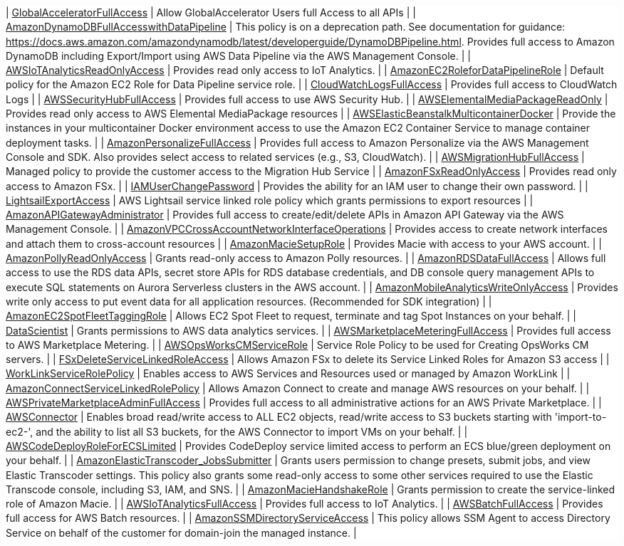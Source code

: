 | [GlobalAcceleratorFullAccess](./policies/GlobalAcceleratorFullAccess.md) | Allow GlobalAccelerator Users full Access to all APIs | 
| [AmazonDynamoDBFullAccesswithDataPipeline](./policies/AmazonDynamoDBFullAccesswithDataPipeline.md) | This policy is on a deprecation path. See documentation for guidance: https://docs.aws.amazon.com/amazondynamodb/latest/developerguide/DynamoDBPipeline.html. Provides full access to Amazon DynamoDB including Export/Import using AWS Data Pipeline via the AWS Management Console. | 
| [AWSIoTAnalyticsReadOnlyAccess](./policies/AWSIoTAnalyticsReadOnlyAccess.md) | Provides read only access to IoT Analytics. | 
| [AmazonEC2RoleforDataPipelineRole](./policies/AmazonEC2RoleforDataPipelineRole.md) | Default policy for the Amazon EC2 Role for Data Pipeline service role. | 
| [CloudWatchLogsFullAccess](./policies/CloudWatchLogsFullAccess.md) | Provides full access to CloudWatch Logs | 
| [AWSSecurityHubFullAccess](./policies/AWSSecurityHubFullAccess.md) | Provides full access to use AWS Security Hub. | 
| [AWSElementalMediaPackageReadOnly](./policies/AWSElementalMediaPackageReadOnly.md) | Provides read only access to AWS Elemental MediaPackage resources | 
| [AWSElasticBeanstalkMulticontainerDocker](./policies/AWSElasticBeanstalkMulticontainerDocker.md) | Provide the instances in your multicontainer Docker environment access to use the Amazon EC2 Container Service to manage container deployment tasks.  | 
| [AmazonPersonalizeFullAccess](./policies/AmazonPersonalizeFullAccess.md) | Provides full access to Amazon Personalize via the AWS Management Console and SDK. Also provides select access to related services (e.g., S3, CloudWatch). | 
| [AWSMigrationHubFullAccess](./policies/AWSMigrationHubFullAccess.md) | Managed policy to provide the customer access to the Migration Hub Service | 
| [AmazonFSxReadOnlyAccess](./policies/AmazonFSxReadOnlyAccess.md) | Provides read only access to Amazon FSx. | 
| [IAMUserChangePassword](./policies/IAMUserChangePassword.md) | Provides the ability for an IAM user to change their own password. | 
| [LightsailExportAccess](./policies/LightsailExportAccess.md) | AWS Lightsail service linked role policy which grants permissions to export resources | 
| [AmazonAPIGatewayAdministrator](./policies/AmazonAPIGatewayAdministrator.md) | Provides full access to create/edit/delete APIs in Amazon API Gateway via the AWS Management Console. | 
| [AmazonVPCCrossAccountNetworkInterfaceOperations](./policies/AmazonVPCCrossAccountNetworkInterfaceOperations.md) | Provides access to create network interfaces and attach them to cross-account resources | 
| [AmazonMacieSetupRole](./policies/AmazonMacieSetupRole.md) | Provides Macie with access to your AWS account. | 
| [AmazonPollyReadOnlyAccess](./policies/AmazonPollyReadOnlyAccess.md) | Grants read-only access to Amazon Polly resources. | 
| [AmazonRDSDataFullAccess](./policies/AmazonRDSDataFullAccess.md) | Allows full access to use the RDS data APIs, secret store APIs for RDS database credentials, and DB console query management APIs to execute SQL statements on Aurora Serverless clusters in the AWS account. | 
| [AmazonMobileAnalyticsWriteOnlyAccess](./policies/AmazonMobileAnalyticsWriteOnlyAccess.md) | Provides write only access to put event data for all application resources. (Recommended for SDK integration) | 
| [AmazonEC2SpotFleetTaggingRole](./policies/AmazonEC2SpotFleetTaggingRole.md) | Allows EC2 Spot Fleet to request, terminate and tag Spot Instances on your behalf.  | 
| [DataScientist](./policies/DataScientist.md) | Grants permissions to AWS data analytics services. | 
| [AWSMarketplaceMeteringFullAccess](./policies/AWSMarketplaceMeteringFullAccess.md) | Provides full access to AWS Marketplace Metering. | 
| [AWSOpsWorksCMServiceRole](./policies/AWSOpsWorksCMServiceRole.md) | Service Role Policy to be used for Creating OpsWorks CM servers. | 
| [FSxDeleteServiceLinkedRoleAccess](./policies/FSxDeleteServiceLinkedRoleAccess.md) | Allows Amazon FSx to delete its Service Linked Roles for Amazon S3 access | 
| [WorkLinkServiceRolePolicy](./policies/WorkLinkServiceRolePolicy.md) | Enables access to AWS Services and Resources used or managed by Amazon WorkLink | 
| [AmazonConnectServiceLinkedRolePolicy](./policies/AmazonConnectServiceLinkedRolePolicy.md) | Allows Amazon Connect to create and manage AWS resources on your behalf. | 
| [AWSPrivateMarketplaceAdminFullAccess](./policies/AWSPrivateMarketplaceAdminFullAccess.md) | Provides full access to all administrative actions for an AWS Private Marketplace. | 
| [AWSConnector](./policies/AWSConnector.md) | Enables broad read/write access to ALL EC2 objects, read/write access to S3 buckets starting with 'import-to-ec2-', and the ability to list all S3 buckets, for the AWS Connector to import VMs on your behalf. | 
| [AWSCodeDeployRoleForECSLimited](./policies/AWSCodeDeployRoleForECSLimited.md) |  Provides CodeDeploy service limited access to perform an ECS blue/green deployment on your behalf.  | 
| [AmazonElasticTranscoder_JobsSubmitter](./policies/AmazonElasticTranscoder_JobsSubmitter.md) | Grants users permission to change presets, submit jobs, and view Elastic Transcoder settings. This policy also grants some read-only access to some other services required to use the Elastic Transcode console, including S3, IAM, and SNS. | 
| [AmazonMacieHandshakeRole](./policies/AmazonMacieHandshakeRole.md) | Grants permission to create the service-linked role of Amazon Macie. | 
| [AWSIoTAnalyticsFullAccess](./policies/AWSIoTAnalyticsFullAccess.md) | Provides full access to IoT Analytics. | 
| [AWSBatchFullAccess](./policies/AWSBatchFullAccess.md) | Provides full access for AWS Batch resources. | 
| [AmazonSSMDirectoryServiceAccess](./policies/AmazonSSMDirectoryServiceAccess.md) | This policy allows SSM Agent to access Directory Service on behalf of the customer for domain-join the managed instance. | 